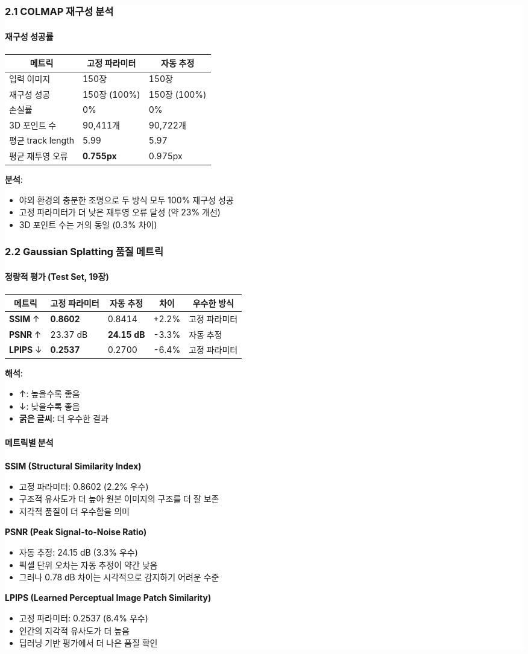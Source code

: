 ### 2.1 COLMAP 재구성 분석

#### 재구성 성공률
| 메트릭 | 고정 파라미터 | 자동 추정 |
|--------|--------------|-----------|
| 입력 이미지 | 150장 | 150장 |
| 재구성 성공 | 150장 (100%) | 150장 (100%) |
| 손실률 | 0% | 0% |
| 3D 포인트 수 | 90,411개 | 90,722개 |
| 평균 track length | 5.99 | 5.97 |
| 평균 재투영 오류 | **0.755px** | 0.975px |

**분석**:
- 야외 환경의 충분한 조명으로 두 방식 모두 100% 재구성 성공
- 고정 파라미터가 더 낮은 재투영 오류 달성 (약 23% 개선)
- 3D 포인트 수는 거의 동일 (0.3% 차이)

### 2.2 Gaussian Splatting 품질 메트릭

#### 정량적 평가 (Test Set, 19장)

| 메트릭 | 고정 파라미터 | 자동 추정 | 차이 | 우수한 방식 |
|--------|--------------|-----------|------|------------|
| **SSIM** ↑ | **0.8602** | 0.8414 | +2.2% | 고정 파라미터 |
| **PSNR** ↑ | 23.37 dB | **24.15 dB** | -3.3% | 자동 추정 |
| **LPIPS** ↓ | **0.2537** | 0.2700 | -6.4% | 고정 파라미터 |

**해석**:
- ↑: 높을수록 좋음
- ↓: 낮을수록 좋음
- **굵은 글씨**: 더 우수한 결과

#### 메트릭별 분석

**SSIM (Structural Similarity Index)**
- 고정 파라미터: 0.8602 (2.2% 우수)
- 구조적 유사도가 더 높아 원본 이미지의 구조를 더 잘 보존
- 지각적 품질이 더 우수함을 의미

**PSNR (Peak Signal-to-Noise Ratio)**
- 자동 추정: 24.15 dB (3.3% 우수)
- 픽셀 단위 오차는 자동 추정이 약간 낮음
- 그러나 0.78 dB 차이는 시각적으로 감지하기 어려운 수준

**LPIPS (Learned Perceptual Image Patch Similarity)**
- 고정 파라미터: 0.2537 (6.4% 우수)
- 인간의 지각적 유사도가 더 높음
- 딥러닝 기반 평가에서 더 나은 품질 확인
